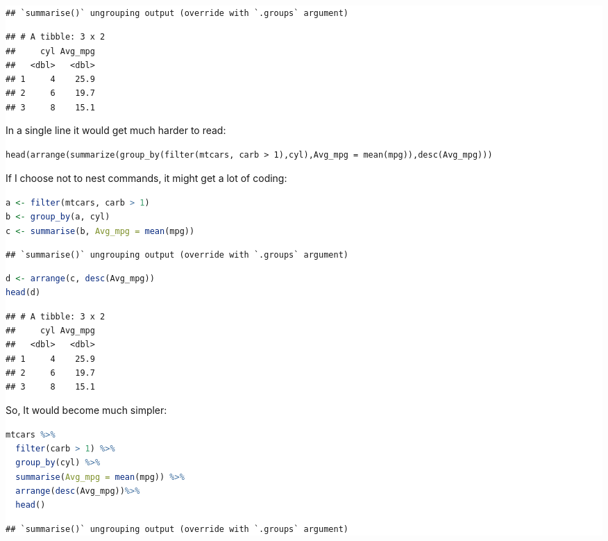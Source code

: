 ```
## `summarise()` ungrouping output (override with `.groups` argument)
```

```
## # A tibble: 3 x 2
##     cyl Avg_mpg
##   <dbl>   <dbl>
## 1     4    25.9
## 2     6    19.7
## 3     8    15.1
```

In a single line it would get much harder to read:

`head(arrange(summarize(group_by(filter(mtcars, carb > 1),cyl),Avg_mpg = mean(mpg)),desc(Avg_mpg)))`

If I choose not to nest commands, it might get a lot of coding:


```r
a <- filter(mtcars, carb > 1)
b <- group_by(a, cyl)
c <- summarise(b, Avg_mpg = mean(mpg))
```

```
## `summarise()` ungrouping output (override with `.groups` argument)
```

```r
d <- arrange(c, desc(Avg_mpg))
head(d)
```

```
## # A tibble: 3 x 2
##     cyl Avg_mpg
##   <dbl>   <dbl>
## 1     4    25.9
## 2     6    19.7
## 3     8    15.1
```

So, It would become much simpler:


```r
mtcars %>%
  filter(carb > 1) %>%
  group_by(cyl) %>%
  summarise(Avg_mpg = mean(mpg)) %>%
  arrange(desc(Avg_mpg))%>%
  head()
```

```
## `summarise()` ungrouping output (override with `.groups` argument)
```
